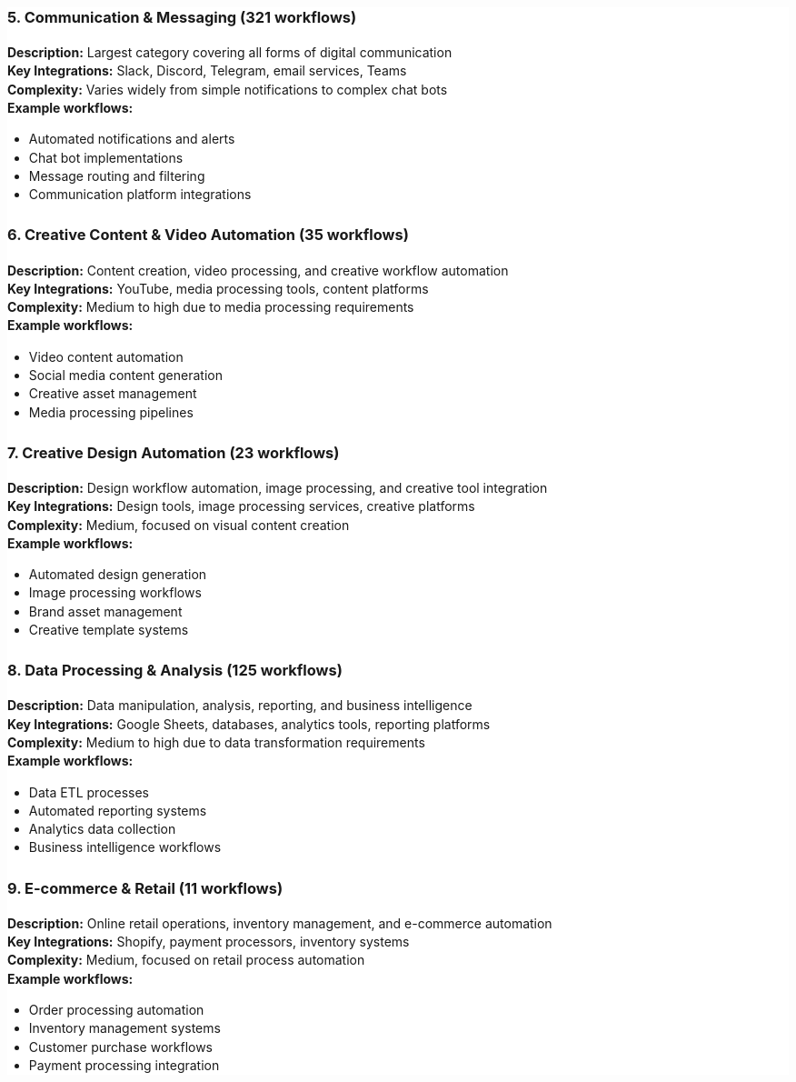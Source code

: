### 5. Communication & Messaging (321 workflows)
**Description:** Largest category covering all forms of digital communication  
**Key Integrations:** Slack, Discord, Telegram, email services, Teams  
**Complexity:** Varies widely from simple notifications to complex chat bots  
**Example workflows:**
- Automated notifications and alerts
- Chat bot implementations
- Message routing and filtering
- Communication platform integrations

### 6. Creative Content & Video Automation (35 workflows)
**Description:** Content creation, video processing, and creative workflow automation  
**Key Integrations:** YouTube, media processing tools, content platforms  
**Complexity:** Medium to high due to media processing requirements  
**Example workflows:**
- Video content automation
- Social media content generation
- Creative asset management
- Media processing pipelines

### 7. Creative Design Automation (23 workflows)
**Description:** Design workflow automation, image processing, and creative tool integration  
**Key Integrations:** Design tools, image processing services, creative platforms  
**Complexity:** Medium, focused on visual content creation  
**Example workflows:**
- Automated design generation
- Image processing workflows
- Brand asset management
- Creative template systems

### 8. Data Processing & Analysis (125 workflows)
**Description:** Data manipulation, analysis, reporting, and business intelligence  
**Key Integrations:** Google Sheets, databases, analytics tools, reporting platforms  
**Complexity:** Medium to high due to data transformation requirements  
**Example workflows:**
- Data ETL processes
- Automated reporting systems
- Analytics data collection
- Business intelligence workflows

### 9. E-commerce & Retail (11 workflows)
**Description:** Online retail operations, inventory management, and e-commerce automation  
**Key Integrations:** Shopify, payment processors, inventory systems  
**Complexity:** Medium, focused on retail process automation  
**Example workflows:**
- Order processing automation
- Inventory management systems
- Customer purchase workflows
- Payment processing integration
